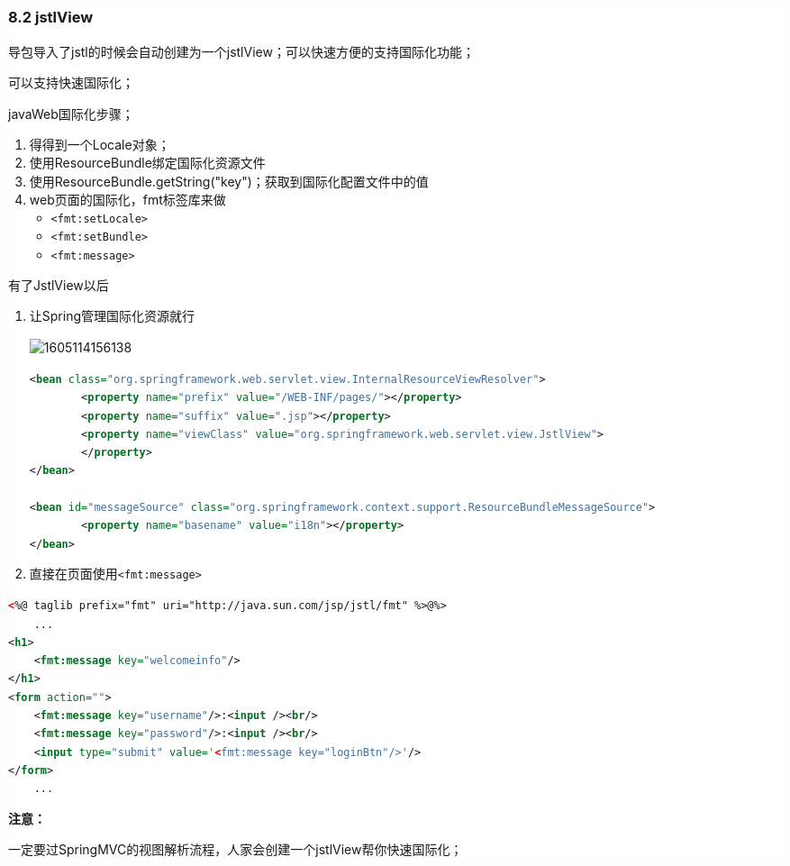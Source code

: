 ### 8.2 jstlView

导包导入了jstl的时候会自动创建为一个jstlView；可以快速方便的支持国际化功能；

可以支持快速国际化；

javaWeb国际化步骤；

1. 得得到一个Locale对象；
2. 使用ResourceBundle绑定国际化资源文件
3. 使用ResourceBundle.getString("key")；获取到国际化配置文件中的值
4. web页面的国际化，fmt标签库来做
   - `<fmt:setLocale>`
   - `<fmt:setBundle>`
   - `<fmt:message>`

有了JstlView以后

1. 让Spring管理国际化资源就行

   ![1605114156138](https://cdn.jsdelivr.net/gh/9acme/assets@note/springMVC/1605114156138.png)



   ```xml
   <bean class="org.springframework.web.servlet.view.InternalResourceViewResolver">
           <property name="prefix" value="/WEB-INF/pages/"></property>
           <property name="suffix" value=".jsp"></property>
           <property name="viewClass" value="org.springframework.web.servlet.view.JstlView">
           </property>
   </bean>

   <bean id="messageSource" class="org.springframework.context.support.ResourceBundleMessageSource">
           <property name="basename" value="i18n"></property>
   </bean>
   ```

2. 直接在页面使用`<fmt:message>`

```xml
<%@ taglib prefix="fmt" uri="http://java.sun.com/jsp/jstl/fmt" %>@%>
    ...
<h1>
	<fmt:message key="welcomeinfo"/>
</h1>
<form action="">
    <fmt:message key="username"/>:<input /><br/>
    <fmt:message key="password"/>:<input /><br/>
    <input type="submit" value='<fmt:message key="loginBtn"/>'/>
</form>
    ...
```

**注意：**

一定要过SpringMVC的视图解析流程，人家会创建一个jstlView帮你快速国际化；
